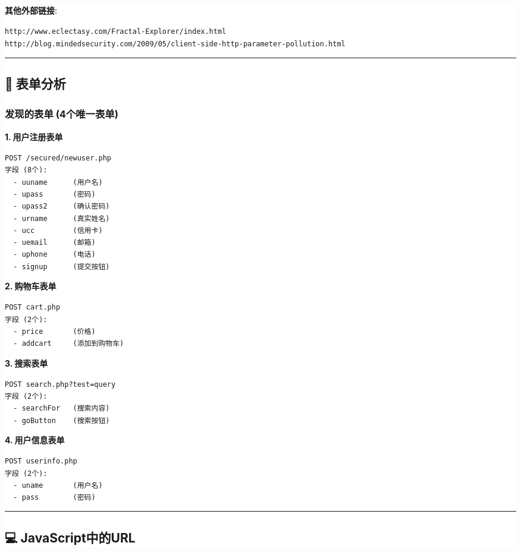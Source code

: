 **其他外部链接**:
```
http://www.eclectasy.com/Fractal-Explorer/index.html
http://blog.mindedsecurity.com/2009/05/client-side-http-parameter-pollution.html
```

---

## 📝 表单分析

### 发现的表单 (4个唯一表单)

**1. 用户注册表单**
```
POST /secured/newuser.php
字段 (8个): 
  - uuname      (用户名)
  - upass       (密码)
  - upass2      (确认密码)
  - urname      (真实姓名)
  - ucc         (信用卡)
  - uemail      (邮箱)
  - uphone      (电话)
  - signup      (提交按钮)
```

**2. 购物车表单**
```
POST cart.php
字段 (2个):
  - price       (价格)
  - addcart     (添加到购物车)
```

**3. 搜索表单**
```
POST search.php?test=query
字段 (2个):
  - searchFor   (搜索内容)
  - goButton    (搜索按钮)
```

**4. 用户信息表单**
```
POST userinfo.php
字段 (2个):
  - uname       (用户名)
  - pass        (密码)
```

---

## 💻 JavaScript中的URL
